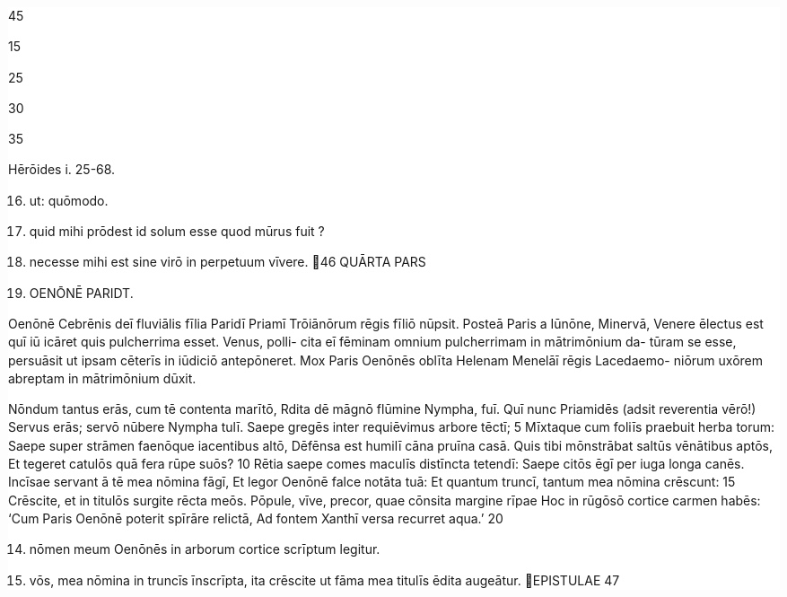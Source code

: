 45

15

25

30

35

Hērōides i. 25-68.

16. ut: quōmodo.

24. quid mihi prōdest id solum esse quod mūrus fuit ?

26. necesse mihi est sine virō in perpetuum vīvere.
46 QUĀRTA PARS

2. OENŌNĒ PARIDT.

Oenōnē Cebrēnis deī fluviālis fīlia Paridī Priamī Trōiānōrum
rēgis fīliō nūpsit. Posteā Paris a Iūnōne, Minervā, Venere
ēlectus est quī iū icāret quis pulcherrima esset. Venus, polli-
cita eī fēminam omnium pulcherrimam in mātrimōnium da-
tūram se esse, persuāsit ut ipsam cēterīs in iūdiciō antepōneret.
Mox Paris Oenōnēs oblīta Helenam Menelāī rēgis Lacedaemo-
niōrum uxōrem abreptam in mātrimōnium dūxit.

Nōndum tantus erās, cum tē contenta marītō,
Rdita dē māgnō flūmine Nympha, fuī.
Quī nunc Priamidēs (adsit reverentia vērō!)
Servus erās; servō nūbere Nympha tulī.
Saepe gregēs inter requiēvimus arbore tēctī; 5
Mīxtaque cum foliīs praebuit herba torum:
Saepe super strāmen faenōque iacentibus altō,
Dēfēnsa est humilī cāna pruīna casā.
Quis tibi mōnstrābat saltūs vēnātibus aptōs,
Et tegeret catulōs quā fera rūpe suōs? 10
Rētia saepe comes maculīs distīncta tetendī:
Saepe citōs ēgī per iuga longa canēs.
Incīsae servant ā tē mea nōmina fāgī,
Et legor Oenōnē falce notāta tuā:
Et quantum truncī, tantum mea nōmina crēscunt: 15
Crēscite, et in titulōs surgite rēcta meōs.
Pōpule, vīve, precor, quae cōnsita margine rīpae
Hoc in rūgōsō cortice carmen habēs:
‘Cum Paris Oenōnē poterit spīrāre relictā,
Ad fontem Xanthī versa recurret aqua.’ 20

14. nōmen meum Oenōnēs in arborum cortice scrīptum
legitur.

16. vōs, mea nōmina in truncīs īnscrīpta, ita crēscite ut fāma
mea titulīs ēdita augeātur.
EPISTULAE 47
